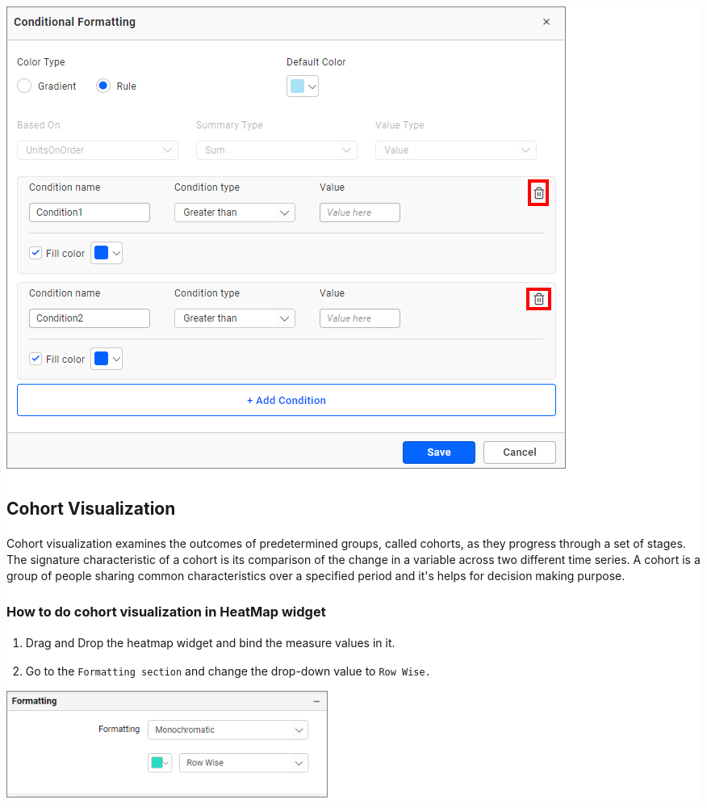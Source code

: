 ![Delete rules](/static/assets/embedded/visualizing-data/visualization-widgets/images/heat-map/remove-rules.png)

## Cohort Visualization

Cohort visualization examines the outcomes of predetermined groups, called cohorts, as they progress through a set of stages. The signature characteristic of a cohort is its comparison of the change in a variable across two different time series. A cohort is a group of people sharing common characteristics over a specified period and it's helps for decision making purpose.

### How to do cohort visualization in HeatMap widget

1. Drag and Drop the heatmap widget and bind the measure values in it.

2. Go to the `Formatting section` and change the drop-down value to `Row Wise.`

![Formatting Section](/static/assets/embedded/visualizing-data/visualization-widgets/images/heat-map/formatting-section.png)
